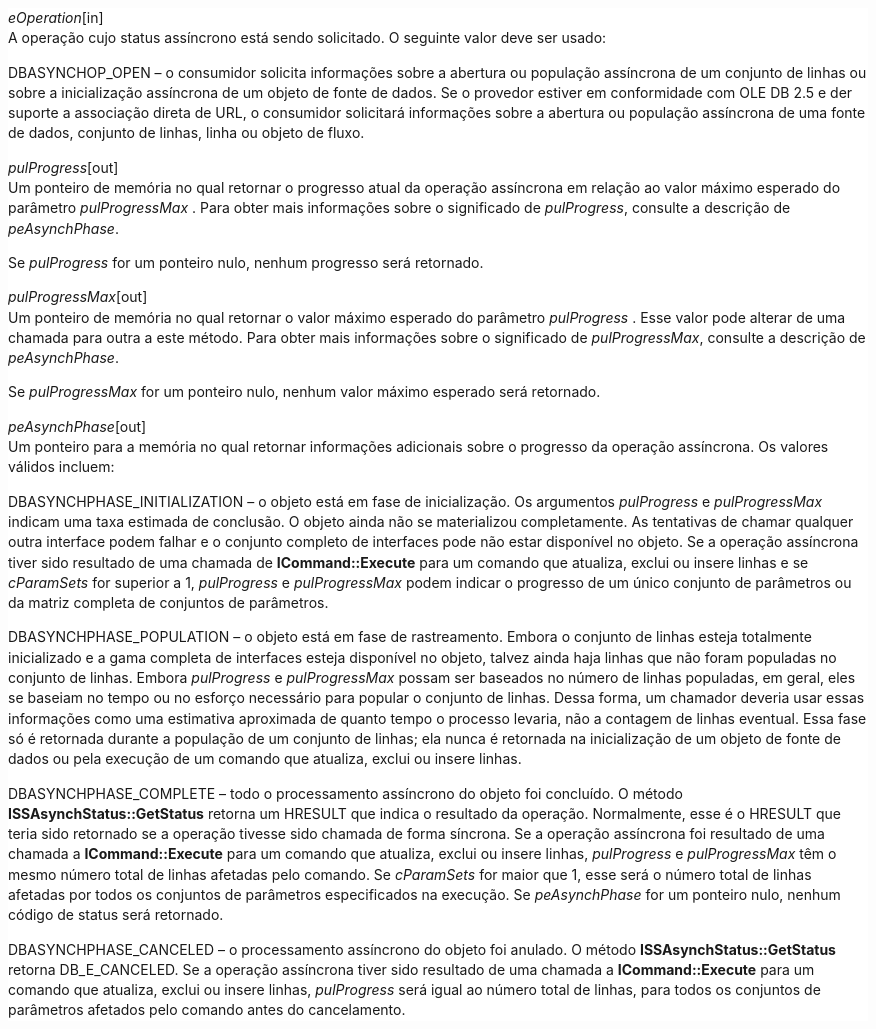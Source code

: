  *eOperation*[in]  
 A operação cujo status assíncrono está sendo solicitado. O seguinte valor deve ser usado:  
  
 DBASYNCHOP_OPEN – o consumidor solicita informações sobre a abertura ou população assíncrona de um conjunto de linhas ou sobre a inicialização assíncrona de um objeto de fonte de dados. Se o provedor estiver em conformidade com OLE DB 2.5 e der suporte a associação direta de URL, o consumidor solicitará informações sobre a abertura ou população assíncrona de uma fonte de dados, conjunto de linhas, linha ou objeto de fluxo.  
  
 *pulProgress*[out]  
 Um ponteiro de memória no qual retornar o progresso atual da operação assíncrona em relação ao valor máximo esperado do parâmetro *pulProgressMax* . Para obter mais informações sobre o significado de *pulProgress*, consulte a descrição de *peAsynchPhase*.  
  
 Se *pulProgress* for um ponteiro nulo, nenhum progresso será retornado.  
  
 *pulProgressMax*[out]  
 Um ponteiro de memória no qual retornar o valor máximo esperado do parâmetro *pulProgress* . Esse valor pode alterar de uma chamada para outra a este método. Para obter mais informações sobre o significado de *pulProgressMax*, consulte a descrição de *peAsynchPhase*.  
  
 Se *pulProgressMax* for um ponteiro nulo, nenhum valor máximo esperado será retornado.  
  
 *peAsynchPhase*[out]  
 Um ponteiro para a memória no qual retornar informações adicionais sobre o progresso da operação assíncrona. Os valores válidos incluem:  
  
 DBASYNCHPHASE_INITIALIZATION – o objeto está em fase de inicialização. Os argumentos *pulProgress* e *pulProgressMax* indicam uma taxa estimada de conclusão. O objeto ainda não se materializou completamente. As tentativas de chamar qualquer outra interface podem falhar e o conjunto completo de interfaces pode não estar disponível no objeto. Se a operação assíncrona tiver sido resultado de uma chamada de **ICommand::Execute** para um comando que atualiza, exclui ou insere linhas e se *cParamSets* for superior a 1, *pulProgress* e *pulProgressMax* podem indicar o progresso de um único conjunto de parâmetros ou da matriz completa de conjuntos de parâmetros.  
  
 DBASYNCHPHASE_POPULATION – o objeto está em fase de rastreamento. Embora o conjunto de linhas esteja totalmente inicializado e a gama completa de interfaces esteja disponível no objeto, talvez ainda haja linhas que não foram populadas no conjunto de linhas. Embora *pulProgress* e *pulProgressMax* possam ser baseados no número de linhas populadas, em geral, eles se baseiam no tempo ou no esforço necessário para popular o conjunto de linhas. Dessa forma, um chamador deveria usar essas informações como uma estimativa aproximada de quanto tempo o processo levaria, não a contagem de linhas eventual. Essa fase só é retornada durante a população de um conjunto de linhas; ela nunca é retornada na inicialização de um objeto de fonte de dados ou pela execução de um comando que atualiza, exclui ou insere linhas.  
  
 DBASYNCHPHASE_COMPLETE – todo o processamento assíncrono do objeto foi concluído. O método **ISSAsynchStatus::GetStatus** retorna um HRESULT que indica o resultado da operação. Normalmente, esse é o HRESULT que teria sido retornado se a operação tivesse sido chamada de forma síncrona. Se a operação assíncrona foi resultado de uma chamada a **ICommand::Execute** para um comando que atualiza, exclui ou insere linhas, *pulProgress* e *pulProgressMax* têm o mesmo número total de linhas afetadas pelo comando. Se *cParamSets* for maior que 1, esse será o número total de linhas afetadas por todos os conjuntos de parâmetros especificados na execução. Se *peAsynchPhase* for um ponteiro nulo, nenhum código de status será retornado.  
  
 DBASYNCHPHASE_CANCELED – o processamento assíncrono do objeto foi anulado. O método **ISSAsynchStatus::GetStatus** retorna DB_E_CANCELED. Se a operação assíncrona tiver sido resultado de uma chamada a **ICommand::Execute** para um comando que atualiza, exclui ou insere linhas, *pulProgress* será igual ao número total de linhas, para todos os conjuntos de parâmetros afetados pelo comando antes do cancelamento.  
  